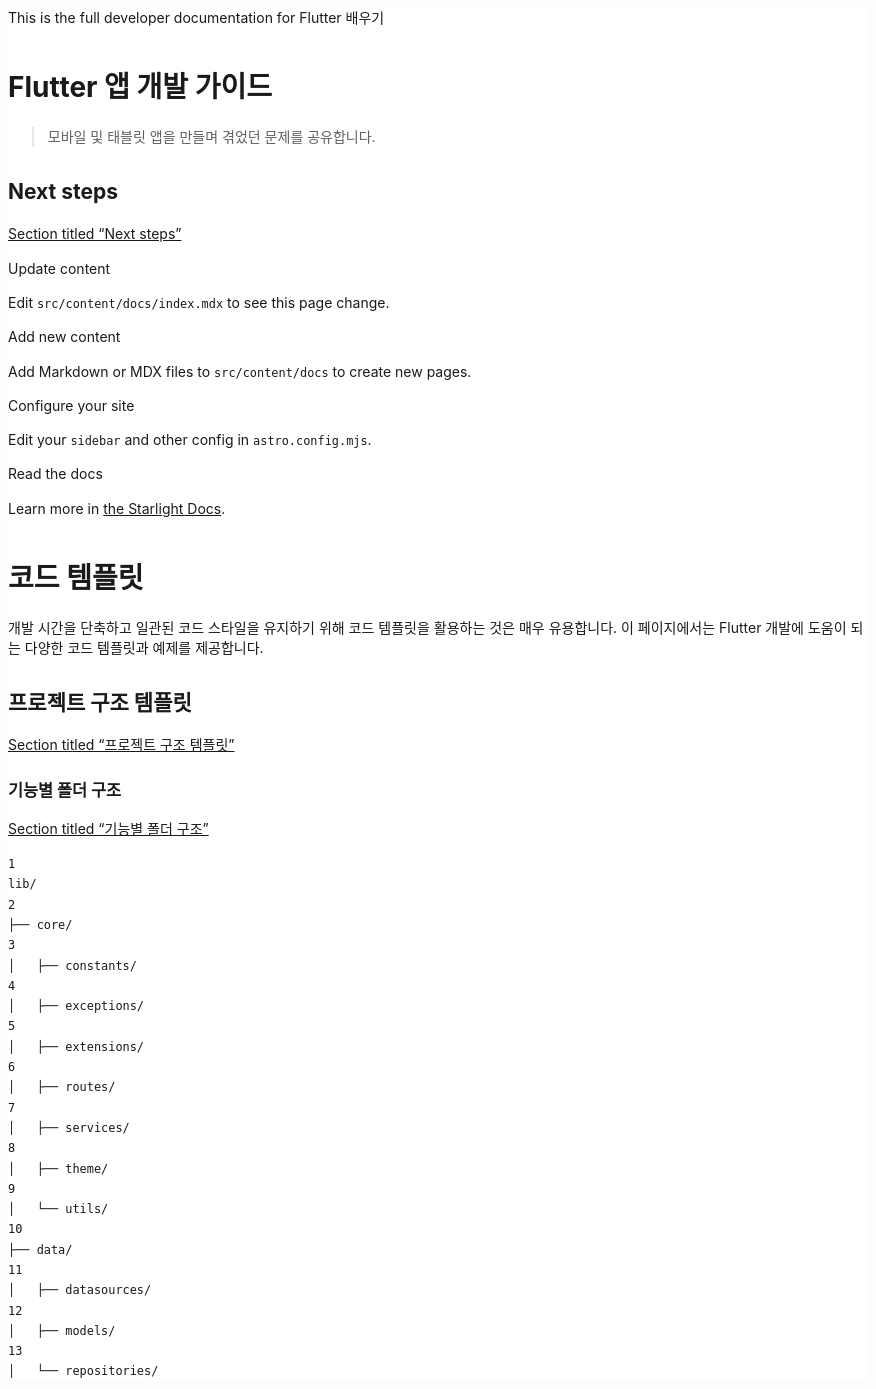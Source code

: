 <SYSTEM>This is the full developer documentation for Flutter 배우기</SYSTEM>

# Flutter 앱 개발 가이드

> 모바일 및 태블릿 앱을 만들며 겪었던 문제를 공유합니다.

## Next steps

[Section titled “Next steps”](#next-steps)

Update content

Edit `src/content/docs/index.mdx` to see this page change.

Add new content

Add Markdown or MDX files to `src/content/docs` to create new pages.

Configure your site

Edit your `sidebar` and other config in `astro.config.mjs`.

Read the docs

Learn more in [the Starlight Docs](https://starlight.astro.build/).

# 코드 템플릿

개발 시간을 단축하고 일관된 코드 스타일을 유지하기 위해 코드 템플릿을 활용하는 것은 매우 유용합니다. 이 페이지에서는 Flutter 개발에 도움이 되는 다양한 코드 템플릿과 예제를 제공합니다.

## 프로젝트 구조 템플릿

[Section titled “프로젝트 구조 템플릿”](#프로젝트-구조-템플릿)

### 기능별 폴더 구조

[Section titled “기능별 폴더 구조”](#기능별-폴더-구조)

```plaintext
1
lib/
2
├── core/
3
│   ├── constants/
4
│   ├── exceptions/
5
│   ├── extensions/
6
│   ├── routes/
7
│   ├── services/
8
│   ├── theme/
9
│   └── utils/
10
├── data/
11
│   ├── datasources/
12
│   ├── models/
13
│   └── repositories/
```